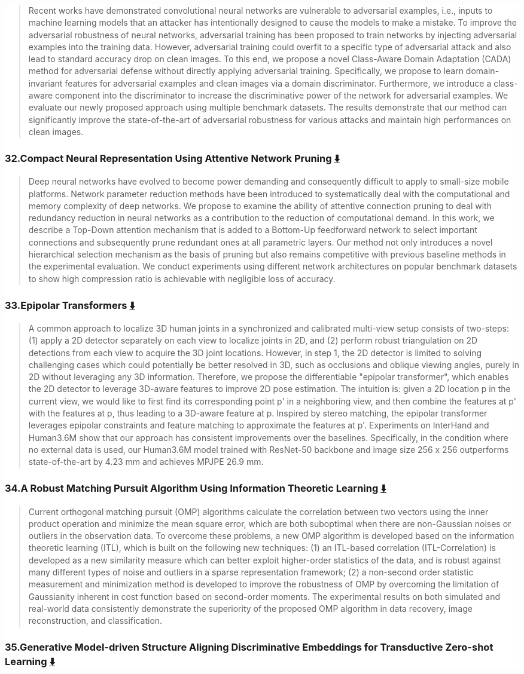 >  Recent works have demonstrated convolutional neural networks are vulnerable to adversarial examples, i.e., inputs to machine learning models that an attacker has intentionally designed to cause the models to make a mistake. To improve the adversarial robustness of neural networks, adversarial training has been proposed to train networks by injecting adversarial examples into the training data. However, adversarial training could overfit to a specific type of adversarial attack and also lead to standard accuracy drop on clean images. To this end, we propose a novel Class-Aware Domain Adaptation (CADA) method for adversarial defense without directly applying adversarial training. Specifically, we propose to learn domain-invariant features for adversarial examples and clean images via a domain discriminator. Furthermore, we introduce a class-aware component into the discriminator to increase the discriminative power of the network for adversarial examples. We evaluate our newly proposed approach using multiple benchmark datasets. The results demonstrate that our method can significantly improve the state-of-the-art of adversarial robustness for various attacks and maintain high performances on clean images.      
### 32.Compact Neural Representation Using Attentive Network Pruning  [ :arrow_down: ](https://arxiv.org/pdf/2005.04559.pdf)
>  Deep neural networks have evolved to become power demanding and consequently difficult to apply to small-size mobile platforms. Network parameter reduction methods have been introduced to systematically deal with the computational and memory complexity of deep networks. We propose to examine the ability of attentive connection pruning to deal with redundancy reduction in neural networks as a contribution to the reduction of computational demand. In this work, we describe a Top-Down attention mechanism that is added to a Bottom-Up feedforward network to select important connections and subsequently prune redundant ones at all parametric layers. Our method not only introduces a novel hierarchical selection mechanism as the basis of pruning but also remains competitive with previous baseline methods in the experimental evaluation. We conduct experiments using different network architectures on popular benchmark datasets to show high compression ratio is achievable with negligible loss of accuracy.      
### 33.Epipolar Transformers  [ :arrow_down: ](https://arxiv.org/pdf/2005.04551.pdf)
>  A common approach to localize 3D human joints in a synchronized and calibrated multi-view setup consists of two-steps: (1) apply a 2D detector separately on each view to localize joints in 2D, and (2) perform robust triangulation on 2D detections from each view to acquire the 3D joint locations. However, in step 1, the 2D detector is limited to solving challenging cases which could potentially be better resolved in 3D, such as occlusions and oblique viewing angles, purely in 2D without leveraging any 3D information. Therefore, we propose the differentiable "epipolar transformer", which enables the 2D detector to leverage 3D-aware features to improve 2D pose estimation. The intuition is: given a 2D location p in the current view, we would like to first find its corresponding point p' in a neighboring view, and then combine the features at p' with the features at p, thus leading to a 3D-aware feature at p. Inspired by stereo matching, the epipolar transformer leverages epipolar constraints and feature matching to approximate the features at p'. Experiments on InterHand and Human3.6M show that our approach has consistent improvements over the baselines. Specifically, in the condition where no external data is used, our Human3.6M model trained with ResNet-50 backbone and image size 256 x 256 outperforms state-of-the-art by 4.23 mm and achieves MPJPE 26.9 mm.      
### 34.A Robust Matching Pursuit Algorithm Using Information Theoretic Learning  [ :arrow_down: ](https://arxiv.org/pdf/2005.04541.pdf)
>  Current orthogonal matching pursuit (OMP) algorithms calculate the correlation between two vectors using the inner product operation and minimize the mean square error, which are both suboptimal when there are non-Gaussian noises or outliers in the observation data. To overcome these problems, a new OMP algorithm is developed based on the information theoretic learning (ITL), which is built on the following new techniques: (1) an ITL-based correlation (ITL-Correlation) is developed as a new similarity measure which can better exploit higher-order statistics of the data, and is robust against many different types of noise and outliers in a sparse representation framework; (2) a non-second order statistic measurement and minimization method is developed to improve the robustness of OMP by overcoming the limitation of Gaussianity inherent in cost function based on second-order moments. The experimental results on both simulated and real-world data consistently demonstrate the superiority of the proposed OMP algorithm in data recovery, image reconstruction, and classification.      
### 35.Generative Model-driven Structure Aligning Discriminative Embeddings for Transductive Zero-shot Learning  [ :arrow_down: ](https://arxiv.org/pdf/2005.04492.pdf)